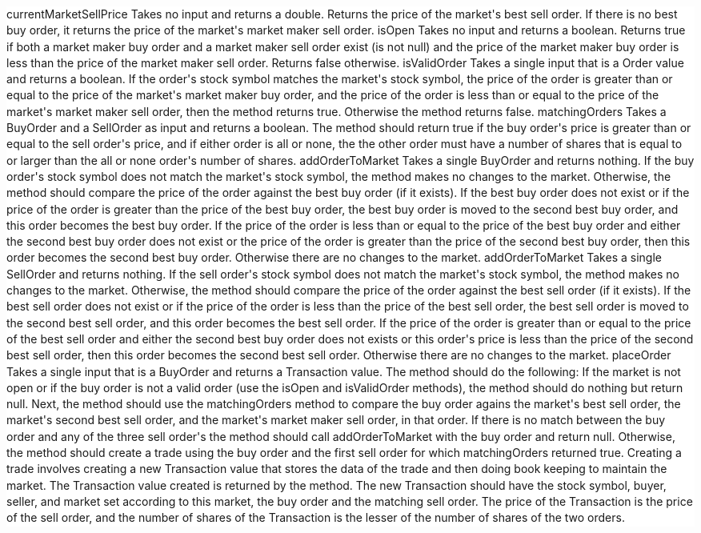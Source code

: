 currentMarketSellPrice
Takes no input and returns a double. Returns the price of the market's best sell order. If there is no best buy order, it returns the price of the market's market maker sell order.
isOpen
Takes no input and returns a boolean. Returns true if both a market maker buy order and a market maker sell order exist (is not null) and the price of the market maker buy order is less than the price of the market maker sell order. Returns false otherwise.
isValidOrder
Takes a single input that is a Order value and returns a boolean. If the order's stock symbol matches the market's stock symbol, the price of the order is greater than or equal to the price of the market's market maker buy order, and the price of the order is less than or equal to the price of the market's market maker sell order, then the method returns true. Otherwise the method returns false.
matchingOrders
Takes a BuyOrder and a SellOrder as input and returns a boolean. The method should return true if the buy order's price is greater than or equal to the sell order's price, and if either order is all or none, the the other order must have a number of shares that is equal to or larger than the all or none order's number of shares.
addOrderToMarket
Takes a single BuyOrder and returns nothing. If the buy order's stock symbol does not match the market's stock symbol, the method makes no changes to the market. Otherwise, the method should compare the price of the order against the best buy order (if it exists). If the best buy order does not exist or if the price of the order is greater than the price of the best buy order, the best buy order is moved to the second best buy order, and this order becomes the best buy order. If the price of the order is less than or equal to the price of the best buy order and either the second best buy order does not exist or the price of the order is greater than the price of the second best buy order, then this order becomes the second best buy order. Otherwise there are no changes to the market.
addOrderToMarket 
Takes a single SellOrder and returns nothing. If the sell order's stock symbol does not match the market's stock symbol, the method makes no changes to the market. Otherwise, the method should compare the price of the order against the best sell order (if it exists). If the best sell order does not exist or if the price of the order is less than the price of the best sell order, the best sell order is moved to the second best sell order, and this order becomes the best sell order. If the price of the order is greater than or equal to the price of the best sell order and either the second best buy order does not exists or this order's price is less than the price of the second best sell order, then this order becomes the second best sell order. Otherwise there are no changes to the market.
placeOrder
Takes a single input that is a BuyOrder and returns a Transaction value. The method should do the following:
If the market is not open or if the buy order is not a valid order (use the isOpen and isValidOrder methods), the method should do nothing but return null.
Next, the method should use the matchingOrders method to compare the buy order agains the market's best sell order, the market's second best sell order, and the market's market maker sell order, in that order. If there is no match between the buy order and any of the three sell order's the method should call addOrderToMarket with the buy order and return null.
Otherwise, the method should create a trade using the buy order and the first sell order for which matchingOrders returned true. Creating a trade involves creating a new Transaction value that stores the data of the trade and then doing book keeping to maintain the market. The Transaction value created is returned by the method.
The new Transaction should have the stock symbol, buyer, seller, and market set according to this market, the buy order and the matching sell order. The price of the Transaction is the price of the sell order, and the number of shares of the Transaction is the lesser of the number of shares of the two orders.
